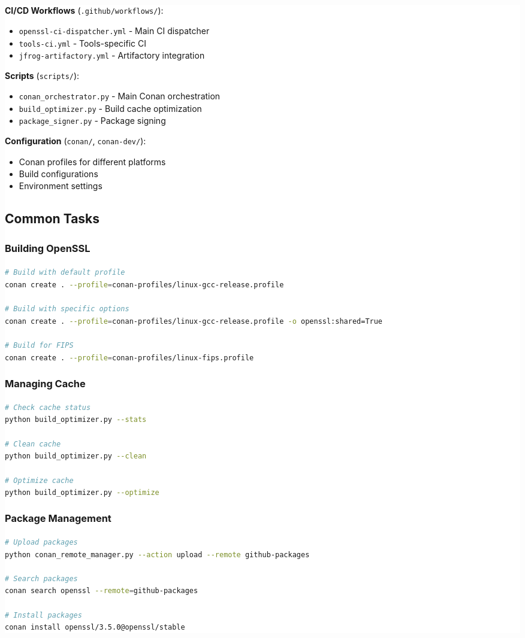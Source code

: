 **CI/CD Workflows** (`.github/workflows/`):
- `openssl-ci-dispatcher.yml` - Main CI dispatcher
- `tools-ci.yml` - Tools-specific CI
- `jfrog-artifactory.yml` - Artifactory integration

**Scripts** (`scripts/`):
- `conan_orchestrator.py` - Main Conan orchestration
- `build_optimizer.py` - Build cache optimization
- `package_signer.py` - Package signing

**Configuration** (`conan/`, `conan-dev/`):
- Conan profiles for different platforms
- Build configurations
- Environment settings

## Common Tasks

### Building OpenSSL

```bash
# Build with default profile
conan create . --profile=conan-profiles/linux-gcc-release.profile

# Build with specific options
conan create . --profile=conan-profiles/linux-gcc-release.profile -o openssl:shared=True

# Build for FIPS
conan create . --profile=conan-profiles/linux-fips.profile
```

### Managing Cache

```bash
# Check cache status
python build_optimizer.py --stats

# Clean cache
python build_optimizer.py --clean

# Optimize cache
python build_optimizer.py --optimize
```

### Package Management

```bash
# Upload packages
python conan_remote_manager.py --action upload --remote github-packages

# Search packages
conan search openssl --remote=github-packages

# Install packages
conan install openssl/3.5.0@openssl/stable
```
